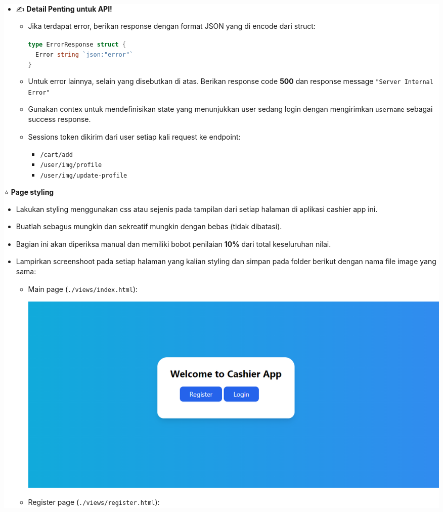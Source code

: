 - ✍️ **Detail Penting untuk API!**

  - Jika terdapat error, berikan response dengan format JSON yang di encode dari struct:

    ```go
    type ErrorResponse struct {
      Error string `json:"error"`
    }
    ```

  - Untuk error lainnya, selain yang disebutkan di atas. Berikan response code **500** dan response message `"Server Internal Error"`

  - Gunakan contex untuk mendefinisikan state yang menunjukkan user sedang login dengan mengirimkan `username` sebagai success response.
  - Sessions token dikirim dari user setiap kali request ke endpoint:
    - `/cart/add`
    - `/user/img/profile`
    - `/user/img/update-profile`

⭐ **Page styling**

- Lakukan styling menggunakan css atau sejenis pada tampilan dari setiap halaman di aplikasi cashier app ini.
- Buatlah sebagus mungkin dan sekreatif mungkin dengan bebas (tidak dibatasi).
- Bagian ini akan diperiksa manual dan memiliki bobot penilaian **10%** dari total keseluruhan nilai.
- Lampirkan screenshoot pada setiap halaman yang kalian styling dan simpan pada folder berikut dengan nama file image yang sama:

  - Main page (`./views/index.html`):

    ![./assets/styling-pages/index.png](./assets/styling-pages/index.png)

  - Register page (`./views/register.html`):
